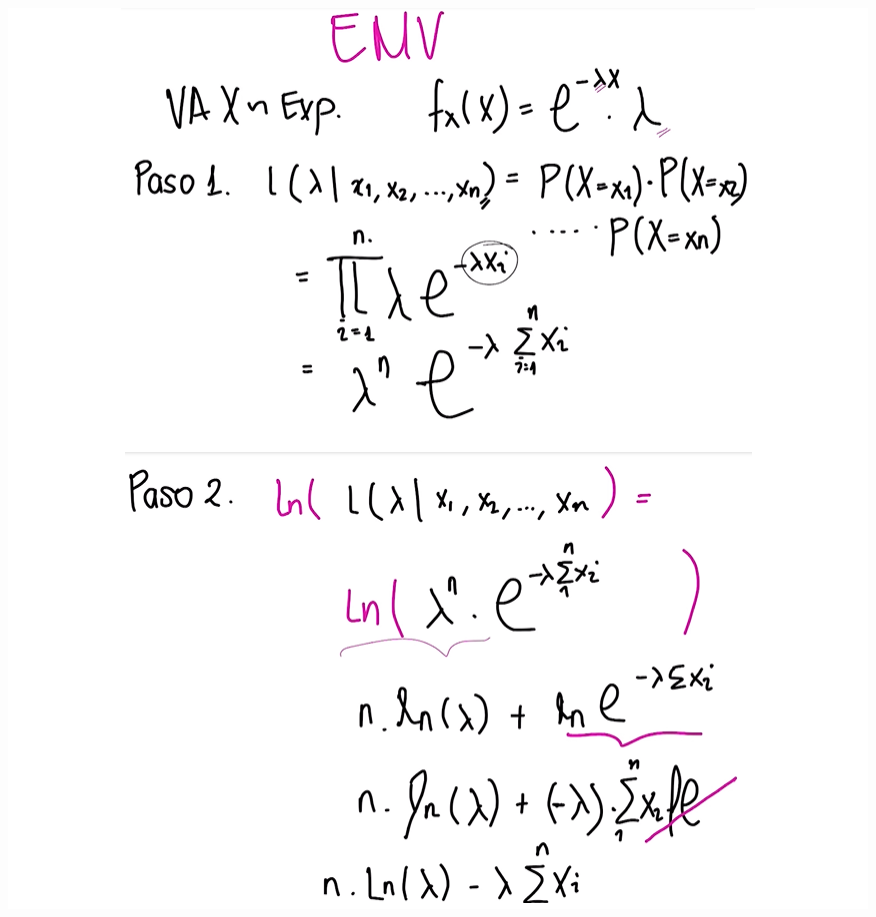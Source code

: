 <div align="center">
  <img src="img/15.png">
</div>

<div align="center">
  <img src="img/16.png">
</div>
